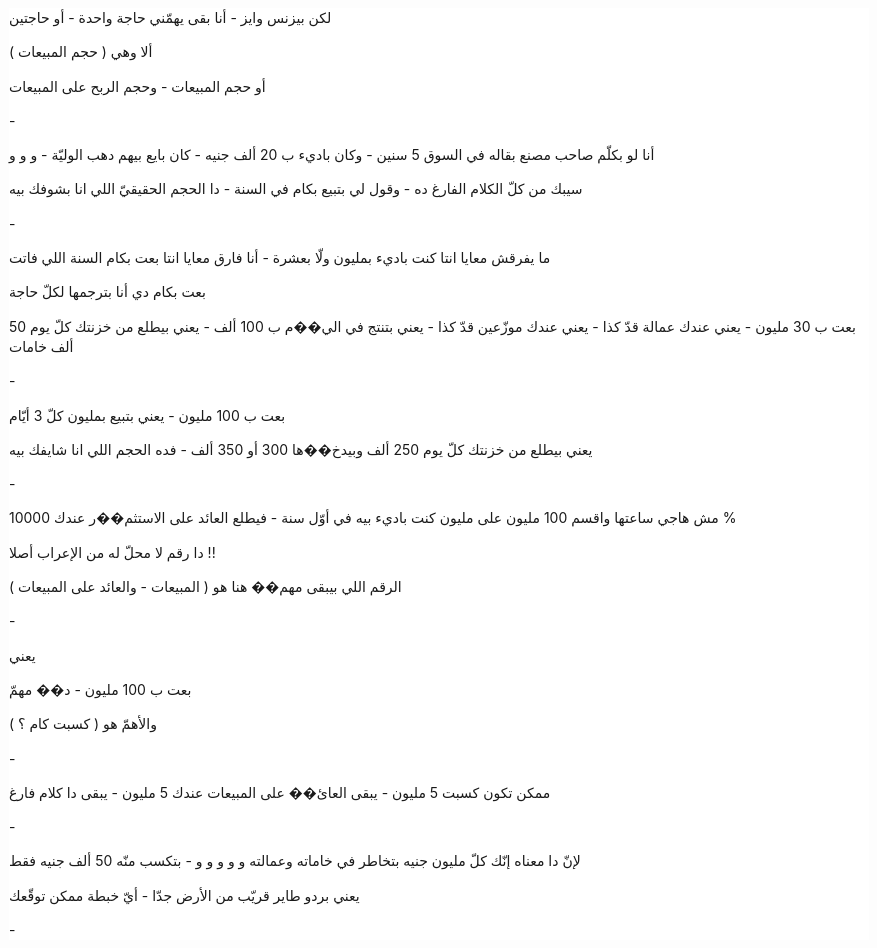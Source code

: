 لكن بيزنس وايز - أنا بقى يهمّني حاجة واحدة - أو حاجتين

ألا وهي ( حجم المبيعات )

أو حجم المبيعات - وحجم الربح على المبيعات

\-

أنا لو بكلّم صاحب مصنع بقاله في السوق 5 سنين - وكان باديء ب 20 ألف
جنيه - كان بايع بيهم دهب الوليّة - و و و

سيبك من كلّ الكلام الفارغ ده - وقول لي بتبيع بكام في السنة - دا الحجم
الحقيقيّ اللي انا بشوفك بيه

\-

ما يفرقش معايا انتا كنت باديء بمليون ولّا بعشرة - أنا فارق معايا انتا
بعت بكام السنة اللي فاتت

بعت بكام دي أنا بترجمها لكلّ حاجة

بعت ب 30 مليون - يعني عندك عمالة قدّ كذا - يعني عندك موزّعين قدّ كذا -
يعني بتنتج في الي��م ب 100 ألف - يعني بيطلع من خزنتك كلّ يوم 50 ألف
خامات

\-

بعت ب 100 مليون - يعني بتبيع بمليون كلّ 3 أيّام

يعني بيطلع من خزنتك كلّ يوم 250 ألف وبيدخ��ها 300 أو 350 ألف - فده الحجم
اللي انا شايفك بيه

\-

مش هاجي ساعتها واقسم 100 مليون على مليون كنت باديء بيه في أوّل سنة -
فيطلع العائد على الاستثم��ر عندك 10000 %

دا رقم لا محلّ له من الإعراب أصلا !!

الرقم اللي بيبقى مهم�� هنا هو ( المبيعات - والعائد على
المبيعات )

\-

يعني

بعت ب 100 مليون - د�� مهمّ

والأهمّ هو ( كسبت كام ؟ )

\-

ممكن تكون كسبت 5 مليون - يبقى العائ�� على المبيعات عندك 5 مليون - يبقى
دا كلام فارغ

\-

لإنّ دا معناه إنّك كلّ مليون جنيه بتخاطر في خاماته وعمالته و و و و و -
بتكسب منّه 50 ألف جنيه فقط

يعني بردو طاير قريّب من الأرض جدّا - أيّ خبطة ممكن توقّعك

\-
